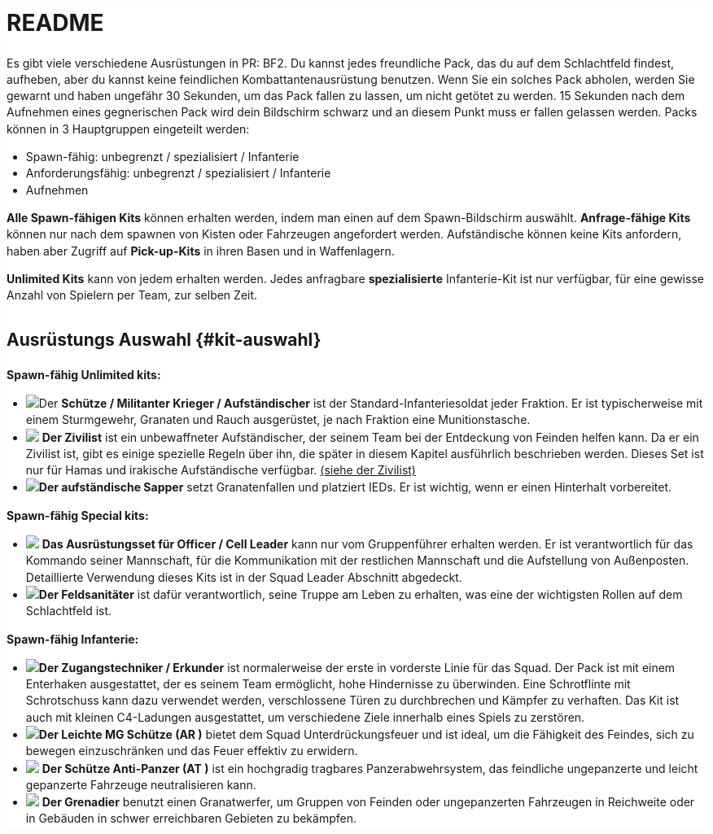 # README

Es gibt viele verschiedene Ausrüstungen in PR: BF2. Du kannst jedes freundliche Pack, das du auf dem Schlachtfeld findest, aufheben, aber du kannst keine feindlichen Kombattantenausrüstung benutzen. Wenn Sie ein solches Pack abholen, werden Sie gewarnt und haben ungefähr 30 Sekunden, um das Pack fallen zu lassen, um nicht getötet zu werden. 15 Sekunden nach dem Aufnehmen eines gegnerischen Pack wird dein Bildschirm schwarz und an diesem Punkt muss er fallen gelassen werden. Packs können in 3 Hauptgruppen eingeteilt werden:

* Spawn-fähig: unbegrenzt / spezialisiert / Infanterie
* Anforderungsfähig: unbegrenzt / spezialisiert / Infanterie
* Aufnehmen

**Alle Spawn-fähigen Kits**  können erhalten werden, indem man einen auf dem Spawn-Bildschirm auswählt.  **Anfrage-fähige Kits**  können nur nach dem spawnen von Kisten oder Fahrzeugen angefordert werden. Aufständische können keine Kits anfordern, haben aber Zugriff auf  **Pick-up-Kits**  in ihren Basen und in Waffenlagern.

 **Unlimited Kits**  kann von jedem erhalten werden. Jedes anfragbare  **spezialisierte**  Infanterie-Kit ist nur verfügbar, für eine gewisse Anzahl von Spielern per Team, zur selben Zeit.

## Ausrüstungs Auswahl {#kit-auswahl}

**Spawn-fähig Unlimited kits:**

* ![](https://github.com/realitymod/pr-manual/tree/4ed281e1ffdb0845e74555f5cada93e3d9bb1c53/assets/rifleman.png)Der  **Schütze / Militanter Krieger / Aufständischer**  ist der Standard-Infanteriesoldat jeder Fraktion. Er ist typischerweise mit einem Sturmgewehr, Granaten und Rauch ausgerüstet, je nach Fraktion eine Munitionstasche.
* ![](https://github.com/realitymod/pr-manual/tree/4ed281e1ffdb0845e74555f5cada93e3d9bb1c53/assets/civiicon.png) **Der Zivilist**  ist ein unbewaffneter Aufständischer, der seinem Team bei der Entdeckung von Feinden helfen kann. Da er ein Zivilist ist, gibt es einige spezielle Regeln über ihn, die später in diesem Kapitel ausführlich beschrieben werden. Dieses Set ist nur für Hamas und irakische Aufständische verfügbar. [\(siehe der Zivilist\)](the_civilian.md)
* ![](https://github.com/realitymod/pr-manual/tree/4ed281e1ffdb0845e74555f5cada93e3d9bb1c53/assets/sapper.png)**Der aufständische Sapper**  setzt Granatenfallen und platziert IEDs. Er ist wichtig, wenn er einen Hinterhalt vorbereitet.

**Spawn-fähig Special kits:**

* ![](https://github.com/realitymod/pr-manual/tree/4ed281e1ffdb0845e74555f5cada93e3d9bb1c53/assets/officer.png) **Das Ausrüstungsset für Officer / Cell Leader**  kann nur vom Gruppenführer erhalten werden. Er ist verantwortlich für das Kommando seiner Mannschaft, für die Kommunikation mit der restlichen Mannschaft und die Aufstellung von Außenposten. Detaillierte Verwendung dieses Kits ist in der Squad Leader Abschnitt abgedeckt.
* ![](https://github.com/realitymod/pr-manual/tree/4ed281e1ffdb0845e74555f5cada93e3d9bb1c53/assets/medic.png)**Der Feldsanitäter**  ist dafür verantwortlich, seine Truppe am Leben zu erhalten, was eine der wichtigsten Rollen auf dem Schlachtfeld ist.

**Spawn-fähig Infanterie:**

* ![](https://github.com/realitymod/pr-manual/tree/4ed281e1ffdb0845e74555f5cada93e3d9bb1c53/assets/breacher.png)**Der Zugangstechniker / Erkunder**  ist normalerweise der erste in vorderste  Linie für das Squad. Der Pack ist mit einem Enterhaken ausgestattet, der es seinem Team ermöglicht, hohe Hindernisse zu überwinden. Eine Schrotflinte mit Schrotschuss kann dazu verwendet werden, verschlossene Türen zu durchbrechen und Kämpfer zu verhaften. Das Kit ist auch mit kleinen C4-Ladungen ausgestattet, um verschiedene Ziele innerhalb eines Spiels zu zerstören.
* ![](https://github.com/realitymod/pr-manual/tree/4ed281e1ffdb0845e74555f5cada93e3d9bb1c53/assets/ar.png)**Der Leichte MG Schütze  \(AR \)**  bietet dem Squad Unterdrückungsfeuer und ist ideal, um die Fähigkeit des Feindes, sich zu bewegen einzuschränken und das Feuer effektiv zu erwidern.
* ![](https://github.com/realitymod/pr-manual/tree/4ed281e1ffdb0845e74555f5cada93e3d9bb1c53/assets/at.png) **Der Schütze Anti-Panzer  \(AT \)**  ist ein hochgradig tragbares Panzerabwehrsystem, das feindliche ungepanzerte und leicht gepanzerte Fahrzeuge neutralisieren kann.
* ![](https://github.com/realitymod/pr-manual/tree/4ed281e1ffdb0845e74555f5cada93e3d9bb1c53/assets/grenadier.png) **Der Grenadier**  benutzt einen Granatwerfer, um Gruppen von Feinden oder ungepanzerten Fahrzeugen in Reichweite oder in Gebäuden in schwer erreichbaren Gebieten zu bekämpfen.